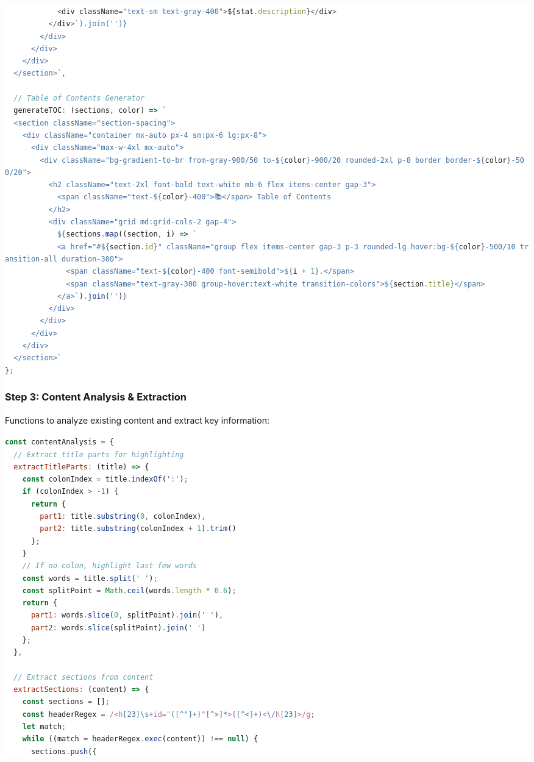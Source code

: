 ```javascript
            <div className="text-sm text-gray-400">${stat.description}</div>
          </div>`).join('')}
        </div>
      </div>
    </div>
  </section>`,

  // Table of Contents Generator
  generateTOC: (sections, color) => `
  <section className="section-spacing">
    <div className="container mx-auto px-4 sm:px-6 lg:px-8">
      <div className="max-w-4xl mx-auto">
        <div className="bg-gradient-to-br from-gray-900/50 to-${color}-900/20 rounded-2xl p-8 border border-${color}-500/20">
          <h2 className="text-2xl font-bold text-white mb-6 flex items-center gap-3">
            <span className="text-${color}-400">📚</span> Table of Contents
          </h2>
          <div className="grid md:grid-cols-2 gap-4">
            ${sections.map((section, i) => `
            <a href="#${section.id}" className="group flex items-center gap-3 p-3 rounded-lg hover:bg-${color}-500/10 transition-all duration-300">
              <span className="text-${color}-400 font-semibold">${i + 1}.</span>
              <span className="text-gray-300 group-hover:text-white transition-colors">${section.title}</span>
            </a>`).join('')}
          </div>
        </div>
      </div>
    </div>
  </section>`
};
```

### Step 3: Content Analysis & Extraction

Functions to analyze existing content and extract key information:

```javascript
const contentAnalysis = {
  // Extract title parts for highlighting
  extractTitleParts: (title) => {
    const colonIndex = title.indexOf(':');
    if (colonIndex > -1) {
      return {
        part1: title.substring(0, colonIndex),
        part2: title.substring(colonIndex + 1).trim()
      };
    }
    // If no colon, highlight last few words
    const words = title.split(' ');
    const splitPoint = Math.ceil(words.length * 0.6);
    return {
      part1: words.slice(0, splitPoint).join(' '),
      part2: words.slice(splitPoint).join(' ')
    };
  },

  // Extract sections from content
  extractSections: (content) => {
    const sections = [];
    const headerRegex = /<h[23]\s+id="([^"]+)"[^>]*>([^<]+)<\/h[23]>/g;
    let match;
    while ((match = headerRegex.exec(content)) !== null) {
      sections.push({
```